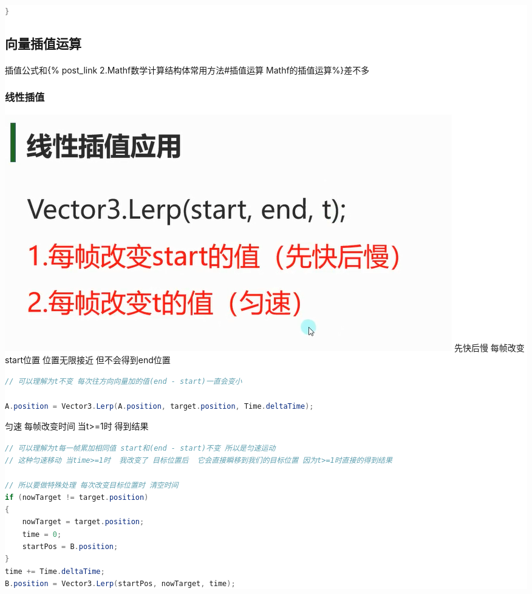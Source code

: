 ```cs
}
```

## 向量插值运算
插值公式和{% post_link 2.Mathf数学计算结构体常用方法#插值运算 Mathf的插值运算%}差不多
### 线性插值
![](4.Vector3向量/file-20250301201243989.png)
先快后慢 每帧改变start位置 位置无限接近 但不会得到end位置
```cs
// 可以理解为t不变 每次往方向向量加的值(end - start)一直会变小

A.position = Vector3.Lerp(A.position, target.position, Time.deltaTime);
```

匀速 每帧改变时间 当t>=1时 得到结果
```cs
// 可以理解为t每一帧累加相同值 start和(end - start)不变 所以是匀速运动
// 这种匀速移动 当time>=1时  我改变了 目标位置后  它会直接瞬移到我们的目标位置 因为t>=1时直接的得到结果

// 所以要做特殊处理 每次改变目标位置时 清空时间
if (nowTarget != target.position)
{
    nowTarget = target.position;
    time = 0;
    startPos = B.position;
}
time += Time.deltaTime;
B.position = Vector3.Lerp(startPos, nowTarget, time);

```
